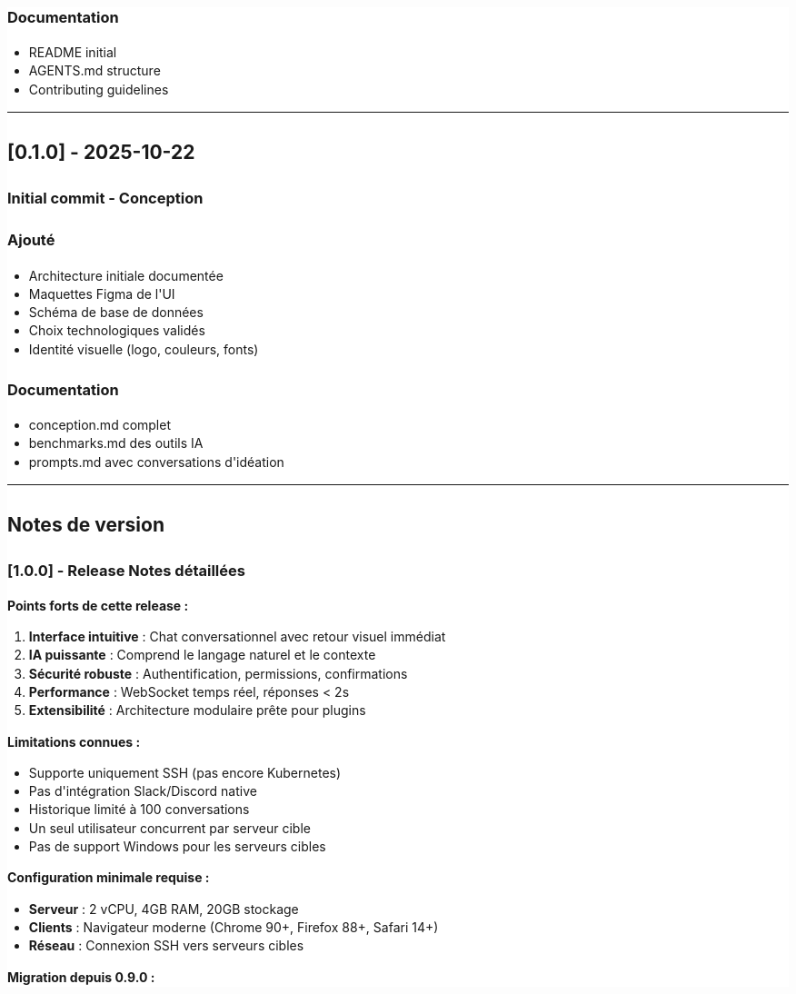 ### Documentation
- README initial
- AGENTS.md structure
- Contributing guidelines

---

## [0.1.0] - 2025-10-22

### Initial commit - Conception

### Ajouté
- Architecture initiale documentée
- Maquettes Figma de l'UI
- Schéma de base de données
- Choix technologiques validés
- Identité visuelle (logo, couleurs, fonts)

### Documentation
- conception.md complet
- benchmarks.md des outils IA
- prompts.md avec conversations d'idéation

---

## Notes de version

### [1.0.0] - Release Notes détaillées

**Points forts de cette release :**

1. **Interface intuitive** : Chat conversationnel avec retour visuel immédiat
2. **IA puissante** : Comprend le langage naturel et le contexte
3. **Sécurité robuste** : Authentification, permissions, confirmations
4. **Performance** : WebSocket temps réel, réponses < 2s
5. **Extensibilité** : Architecture modulaire prête pour plugins

**Limitations connues :**

- Supporte uniquement SSH (pas encore Kubernetes)
- Pas d'intégration Slack/Discord native
- Historique limité à 100 conversations
- Un seul utilisateur concurrent par serveur cible
- Pas de support Windows pour les serveurs cibles

**Configuration minimale requise :**

- **Serveur** : 2 vCPU, 4GB RAM, 20GB stockage
- **Clients** : Navigateur moderne (Chrome 90+, Firefox 88+, Safari 14+)
- **Réseau** : Connexion SSH vers serveurs cibles

**Migration depuis 0.9.0 :**

